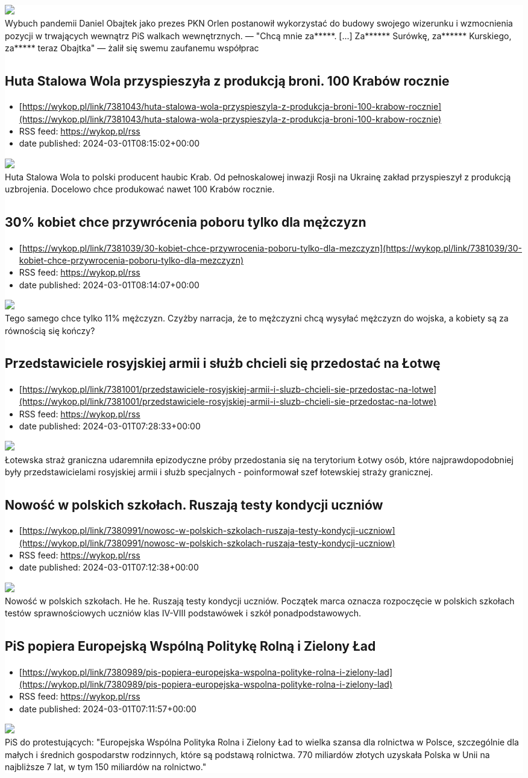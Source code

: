 <img src="https://wykop.pl/cdn/c3397993/16d9b841ab7ab76205b9d383f518acaf55f75b2f1499b5f1daeaed2c5affc76c,w104h74.jpg" /><br /> Wybuch pandemii Daniel Obajtek jako prezes PKN Orlen postanowił wykorzystać do budowy swojego wizerunku i wzmocnienia pozycji w trwających wewnątrz PiS walkach wewnętrznych. — "Chcą mnie za*****. [...] Za****** Surówkę, za****** Kurskiego, za***** teraz Obajtka" — żalił się swemu zaufanemu współprac

## Huta Stalowa Wola przyspieszyła z produkcją broni. 100 Krabów rocznie
 - [https://wykop.pl/link/7381043/huta-stalowa-wola-przyspieszyla-z-produkcja-broni-100-krabow-rocznie](https://wykop.pl/link/7381043/huta-stalowa-wola-przyspieszyla-z-produkcja-broni-100-krabow-rocznie)
 - RSS feed: https://wykop.pl/rss
 - date published: 2024-03-01T08:15:02+00:00

<img src="https://wykop.pl/cdn/c3397993/75f57351251cf5f301bb129df194fc3e77313f8f821262cab5c1e8fde86a8962,w104h74.jpg" /><br /> Huta Stalowa Wola to polski producent haubic Krab. Od pełnoskalowej inwazji Rosji na Ukrainę zakład przyspieszył z produkcją uzbrojenia. Docelowo chce produkować nawet 100 Krabów rocznie.

## 30% kobiet chce przywrócenia poboru tylko dla mężczyzn
 - [https://wykop.pl/link/7381039/30-kobiet-chce-przywrocenia-poboru-tylko-dla-mezczyzn](https://wykop.pl/link/7381039/30-kobiet-chce-przywrocenia-poboru-tylko-dla-mezczyzn)
 - RSS feed: https://wykop.pl/rss
 - date published: 2024-03-01T08:14:07+00:00

<img src="https://wykop.pl/cdn/c3397993/0fdaefc4b5054937e7b7575d6b24b83639f917f7cc8a2b9e68567b9705415c3d.png" /><br /> Tego samego chce tylko 11% mężczyzn. Czyżby narracja, że to mężczyzni chcą wysyłać mężczyzn do wojska, a kobiety są za równością się kończy?

## Przedstawiciele rosyjskiej armii i służb chcieli się przedostać na Łotwę
 - [https://wykop.pl/link/7381001/przedstawiciele-rosyjskiej-armii-i-sluzb-chcieli-sie-przedostac-na-lotwe](https://wykop.pl/link/7381001/przedstawiciele-rosyjskiej-armii-i-sluzb-chcieli-sie-przedostac-na-lotwe)
 - RSS feed: https://wykop.pl/rss
 - date published: 2024-03-01T07:28:33+00:00

<img src="https://wykop.pl/cdn/c3397993/715fcc1af33193ec7df24c1afb3bdc48c27f2fe3c601b50b9bb8913e3f9cc6d5,w104h74.jpg" /><br /> Łotewska straż graniczna udaremniła epizodyczne próby przedostania się na terytorium Łotwy osób, które najprawdopodobniej były przedstawicielami rosyjskiej armii i służb specjalnych - poinformował szef łotewskiej straży granicznej.

## Nowość w polskich szkołach. Ruszają testy kondycji uczniów
 - [https://wykop.pl/link/7380991/nowosc-w-polskich-szkolach-ruszaja-testy-kondycji-uczniow](https://wykop.pl/link/7380991/nowosc-w-polskich-szkolach-ruszaja-testy-kondycji-uczniow)
 - RSS feed: https://wykop.pl/rss
 - date published: 2024-03-01T07:12:38+00:00

<img src="https://wykop.pl/cdn/c3397993/a34b523f2542a210617084117ac211994e11c2172d8a336378b959d07c7aa072,w104h74.jpg" /><br /> Nowość w polskich szkołach. He he. Ruszają testy kondycji uczniów. Początek marca oznacza rozpoczęcie w polskich szkołach testów sprawnościowych uczniów klas IV-VIII podstawówek i szkół ponadpodstawowych.

## PiS popiera Europejską Wspólną Politykę Rolną i Zielony Ład
 - [https://wykop.pl/link/7380989/pis-popiera-europejska-wspolna-polityke-rolna-i-zielony-lad](https://wykop.pl/link/7380989/pis-popiera-europejska-wspolna-polityke-rolna-i-zielony-lad)
 - RSS feed: https://wykop.pl/rss
 - date published: 2024-03-01T07:11:57+00:00

<img src="https://wykop.pl/cdn/c3397993/22a99af3ffd7ef08652149a6a32720d39a965c28c525071653c19f48bf7f5b73,w104h74.jpg" /><br /> PiS do protestujących: "Europejska Wspólna Polityka Rolna i Zielony Ład to wielka szansa dla rolnictwa w Polsce, szczególnie dla małych i średnich gospodarstw rodzinnych, które są podstawą rolnictwa. 770 miliardów złotych uzyskała Polska w Unii na najbliższe 7 lat, w tym 150 miliardów na rolnictwo."
